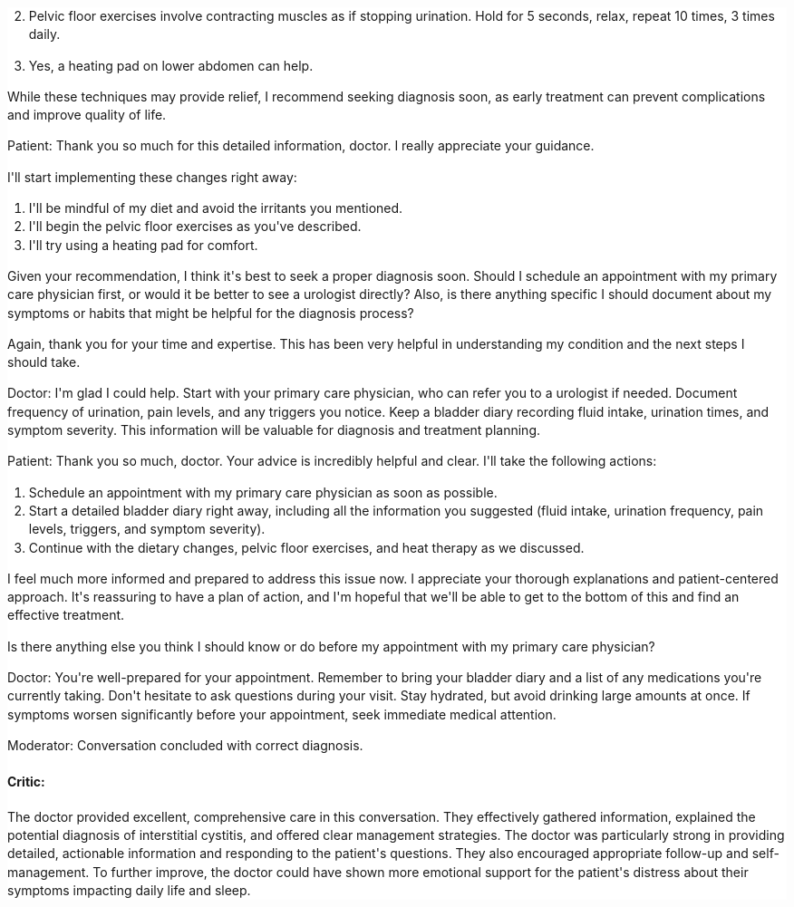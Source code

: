 2. Pelvic floor exercises involve contracting muscles as if stopping urination. Hold for 5 seconds, relax, repeat 10 times, 3 times daily.

3. Yes, a heating pad on lower abdomen can help.

While these techniques may provide relief, I recommend seeking diagnosis soon, as early treatment can prevent complications and improve quality of life.

Patient: Thank you so much for this detailed information, doctor. I really appreciate your guidance.

I'll start implementing these changes right away:
1. I'll be mindful of my diet and avoid the irritants you mentioned.
2. I'll begin the pelvic floor exercises as you've described.
3. I'll try using a heating pad for comfort.

Given your recommendation, I think it's best to seek a proper diagnosis soon. Should I schedule an appointment with my primary care physician first, or would it be better to see a urologist directly? Also, is there anything specific I should document about my symptoms or habits that might be helpful for the diagnosis process?

Again, thank you for your time and expertise. This has been very helpful in understanding my condition and the next steps I should take.

Doctor: I'm glad I could help. Start with your primary care physician, who can refer you to a urologist if needed. Document frequency of urination, pain levels, and any triggers you notice. Keep a bladder diary recording fluid intake, urination times, and symptom severity. This information will be valuable for diagnosis and treatment planning.

Patient: Thank you so much, doctor. Your advice is incredibly helpful and clear. I'll take the following actions:

1. Schedule an appointment with my primary care physician as soon as possible.
2. Start a detailed bladder diary right away, including all the information you suggested (fluid intake, urination frequency, pain levels, triggers, and symptom severity).
3. Continue with the dietary changes, pelvic floor exercises, and heat therapy as we discussed.

I feel much more informed and prepared to address this issue now. I appreciate your thorough explanations and patient-centered approach. It's reassuring to have a plan of action, and I'm hopeful that we'll be able to get to the bottom of this and find an effective treatment.

Is there anything else you think I should know or do before my appointment with my primary care physician?

Doctor: You're well-prepared for your appointment. Remember to bring your bladder diary and a list of any medications you're currently taking. Don't hesitate to ask questions during your visit. Stay hydrated, but avoid drinking large amounts at once. If symptoms worsen significantly before your appointment, seek immediate medical attention.

Moderator: Conversation concluded with correct diagnosis.
 #### Critic:
 The doctor provided excellent, comprehensive care in this conversation. They effectively gathered information, explained the potential diagnosis of interstitial cystitis, and offered clear management strategies. The doctor was particularly strong in providing detailed, actionable information and responding to the patient's questions. They also encouraged appropriate follow-up and self-management. To further improve, the doctor could have shown more emotional support for the patient's distress about their symptoms impacting daily life and sleep.
